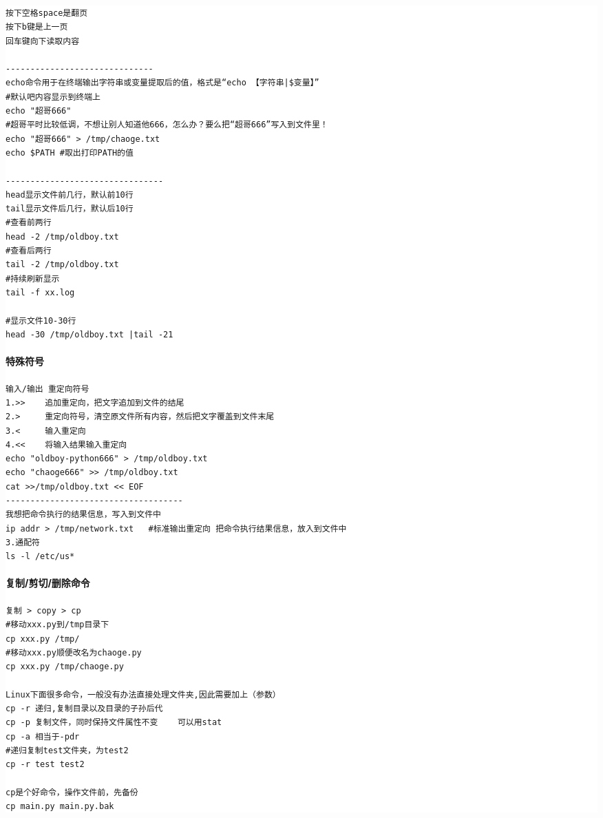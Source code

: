 ```
按下空格space是翻页
按下b键是上一页
回车键向下读取内容

------------------------------
echo命令用于在终端输出字符串或变量提取后的值，格式是“echo 【字符串|$变量】”
#默认吧内容显示到终端上    
echo "超哥666"
#超哥平时比较低调，不想让别人知道他666，怎么办？要么把“超哥666”写入到文件里！
echo "超哥666" > /tmp/chaoge.txt
echo $PATH #取出打印PATH的值

--------------------------------
head显示文件前几行，默认前10行
tail显示文件后几行，默认后10行
#查看前两行
head -2 /tmp/oldboy.txt
#查看后两行
tail -2 /tmp/oldboy.txt
#持续刷新显示
tail -f xx.log

#显示文件10-30行
head -30 /tmp/oldboy.txt |tail -21
```



#### 特殊符号

```
输入/输出 重定向符号
1.>>    追加重定向，把文字追加到文件的结尾
2.>     重定向符号，清空原文件所有内容，然后把文字覆盖到文件末尾
3.<     输入重定向
4.<<    将输入结果输入重定向
echo "oldboy-python666" > /tmp/oldboy.txt
echo "chaoge666" >> /tmp/oldboy.txt
cat >>/tmp/oldboy.txt << EOF
------------------------------------
我想把命令执行的结果信息，写入到文件中
ip addr > /tmp/network.txt   #标准输出重定向 把命令执行结果信息，放入到文件中
3.通配符  
ls -l /etc/us*
```



#### 复制/剪切/删除命令

```
复制 > copy > cp
#移动xxx.py到/tmp目录下
cp xxx.py /tmp/
#移动xxx.py顺便改名为chaoge.py
cp xxx.py /tmp/chaoge.py

Linux下面很多命令，一般没有办法直接处理文件夹,因此需要加上（参数） 
cp -r 递归,复制目录以及目录的子孙后代
cp -p 复制文件，同时保持文件属性不变    可以用stat
cp -a 相当于-pdr
#递归复制test文件夹，为test2
cp -r test test2

cp是个好命令，操作文件前，先备份
cp main.py main.py.bak
```